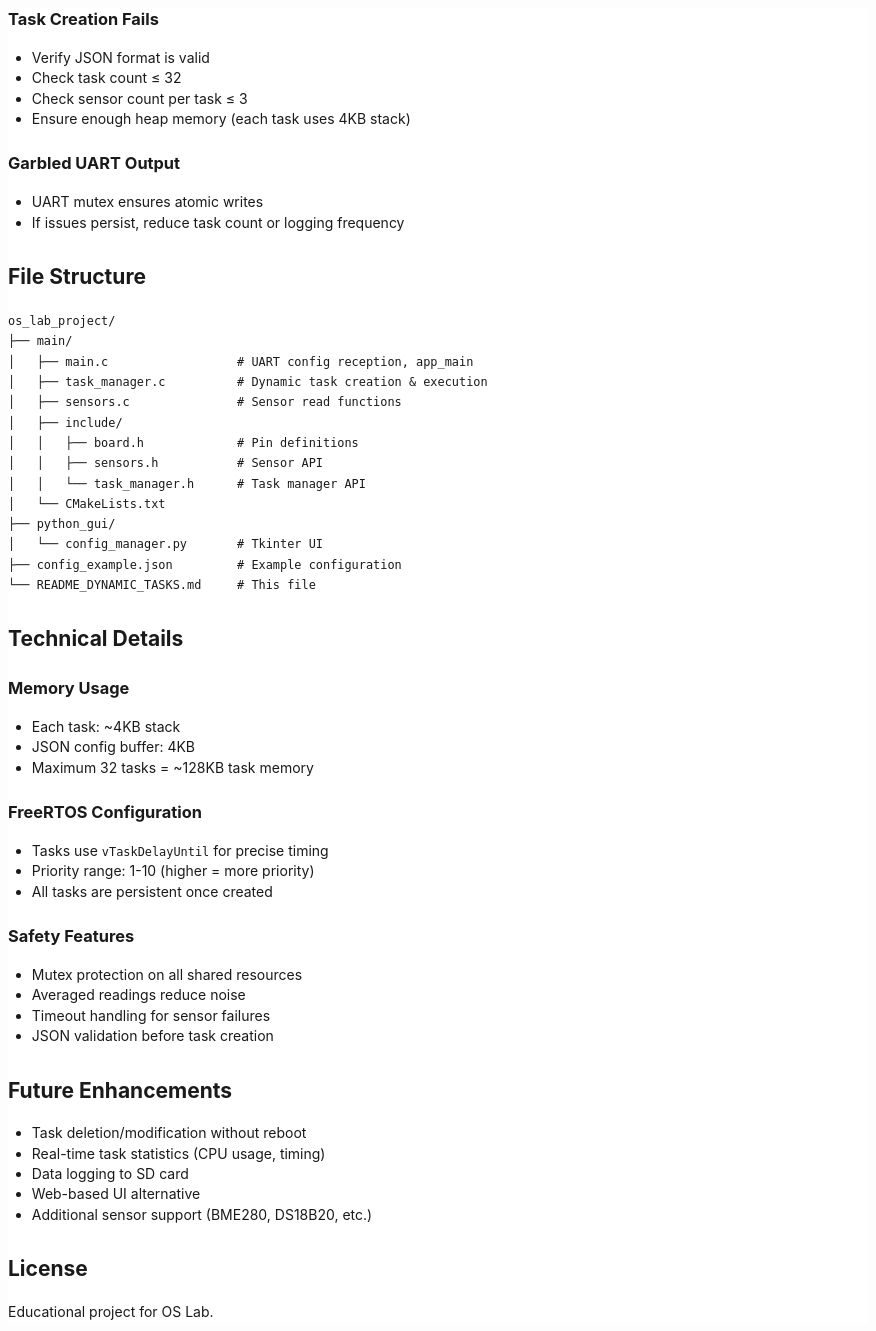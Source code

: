 ### Task Creation Fails
- Verify JSON format is valid
- Check task count ≤ 32
- Check sensor count per task ≤ 3
- Ensure enough heap memory (each task uses 4KB stack)

### Garbled UART Output
- UART mutex ensures atomic writes
- If issues persist, reduce task count or logging frequency

## File Structure

```
os_lab_project/
├── main/
│   ├── main.c                  # UART config reception, app_main
│   ├── task_manager.c          # Dynamic task creation & execution
│   ├── sensors.c               # Sensor read functions
│   ├── include/
│   │   ├── board.h             # Pin definitions
│   │   ├── sensors.h           # Sensor API
│   │   └── task_manager.h      # Task manager API
│   └── CMakeLists.txt
├── python_gui/
│   └── config_manager.py       # Tkinter UI
├── config_example.json         # Example configuration
└── README_DYNAMIC_TASKS.md     # This file
```

## Technical Details

### Memory Usage
- Each task: ~4KB stack
- JSON config buffer: 4KB
- Maximum 32 tasks = ~128KB task memory

### FreeRTOS Configuration
- Tasks use `vTaskDelayUntil` for precise timing
- Priority range: 1-10 (higher = more priority)
- All tasks are persistent once created

### Safety Features
- Mutex protection on all shared resources
- Averaged readings reduce noise
- Timeout handling for sensor failures
- JSON validation before task creation

## Future Enhancements

- Task deletion/modification without reboot
- Real-time task statistics (CPU usage, timing)
- Data logging to SD card
- Web-based UI alternative
- Additional sensor support (BME280, DS18B20, etc.)

## License

Educational project for OS Lab.
